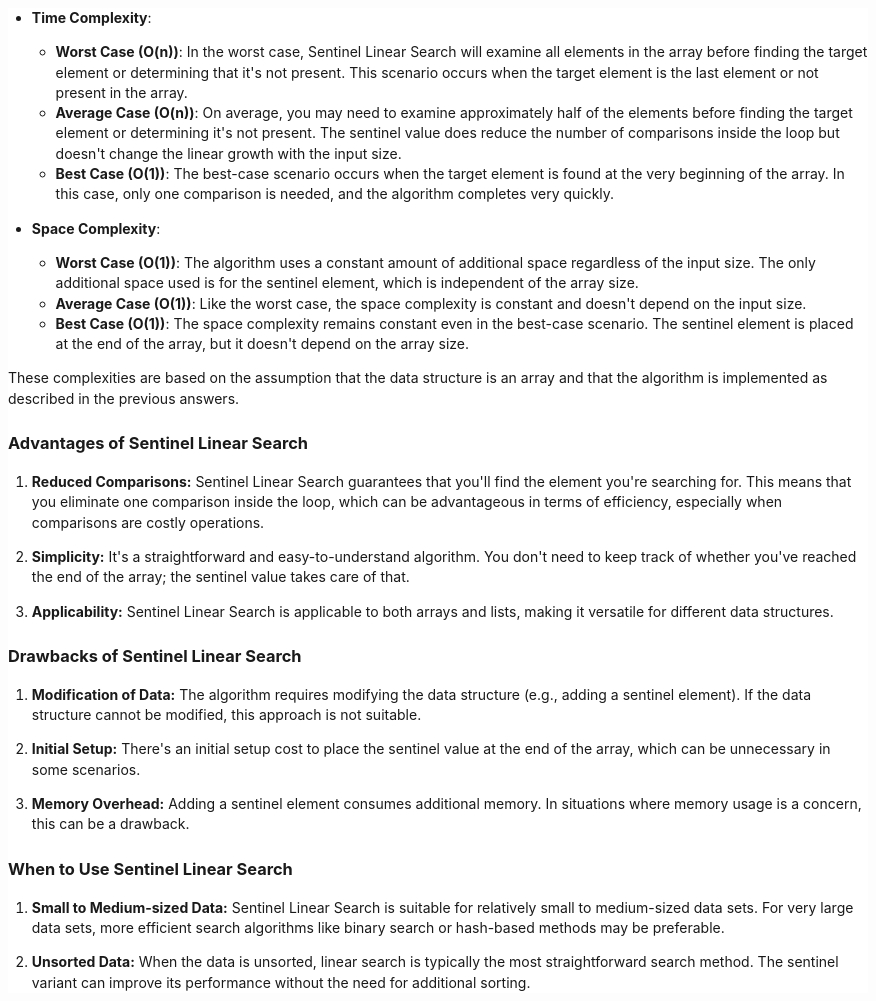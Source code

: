 - **Time Complexity**:
  - **Worst Case (O(n))**: In the worst case, Sentinel Linear Search will examine all elements in the array before finding the target element or determining that it's not present. This scenario occurs when the target element is the last element or not present in the array.
  - **Average Case (O(n))**: On average, you may need to examine approximately half of the elements before finding the target element or determining it's not present. The sentinel value does reduce the number of comparisons inside the loop but doesn't change the linear growth with the input size.
  - **Best Case (O(1))**: The best-case scenario occurs when the target element is found at the very beginning of the array. In this case, only one comparison is needed, and the algorithm completes very quickly.

- **Space Complexity**:
  - **Worst Case (O(1))**: The algorithm uses a constant amount of additional space regardless of the input size. The only additional space used is for the sentinel element, which is independent of the array size.
  - **Average Case (O(1))**: Like the worst case, the space complexity is constant and doesn't depend on the input size.
  - **Best Case (O(1))**: The space complexity remains constant even in the best-case scenario. The sentinel element is placed at the end of the array, but it doesn't depend on the array size.

These complexities are based on the assumption that the data structure is an array and that the algorithm is implemented as described in the previous answers.

### Advantages of Sentinel Linear Search

1. **Reduced Comparisons:** Sentinel Linear Search guarantees that you'll find the element you're searching for. This means that you eliminate one comparison inside the loop, which can be advantageous in terms of efficiency, especially when comparisons are costly operations.

2. **Simplicity:** It's a straightforward and easy-to-understand algorithm. You don't need to keep track of whether you've reached the end of the array; the sentinel value takes care of that.

3. **Applicability:** Sentinel Linear Search is applicable to both arrays and lists, making it versatile for different data structures.

### Drawbacks of Sentinel Linear Search

1. **Modification of Data:** The algorithm requires modifying the data structure (e.g., adding a sentinel element). If the data structure cannot be modified, this approach is not suitable.

2. **Initial Setup:** There's an initial setup cost to place the sentinel value at the end of the array, which can be unnecessary in some scenarios.

3. **Memory Overhead:** Adding a sentinel element consumes additional memory. In situations where memory usage is a concern, this can be a drawback.

### When to Use Sentinel Linear Search

1. **Small to Medium-sized Data:** Sentinel Linear Search is suitable for relatively small to medium-sized data sets. For very large data sets, more efficient search algorithms like binary search or hash-based methods may be preferable.

2. **Unsorted Data:** When the data is unsorted, linear search is typically the most straightforward search method. The sentinel variant can improve its performance without the need for additional sorting.
